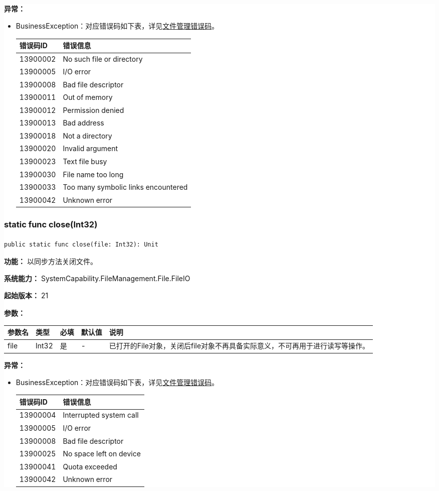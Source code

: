 **异常：**

- BusinessException：对应错误码如下表，详见[文件管理错误码](../../errorcodes/cj-errorcode-filemanagement.md)。

  | 错误码ID | 错误信息 |
  | :---- | :--- |
  | 13900002 | No such file or directory |
  | 13900005 | I/O error |
  | 13900008 | Bad file descriptor |
  | 13900011 | Out of memory |
  | 13900012 | Permission denied |
  | 13900013 | Bad address |
  | 13900018 | Not a directory |
  | 13900020 | Invalid argument |
  | 13900023 | Text file busy |
  | 13900030 | File name too long |
  | 13900033 | Too many symbolic links encountered |
  | 13900042 | Unknown error |

### static func close(Int32)

```cangjie
public static func close(file: Int32): Unit
```

**功能：** 以同步方法关闭文件。

**系统能力：** SystemCapability.FileManagement.File.FileIO

**起始版本：** 21

**参数：**

|参数名|类型|必填|默认值|说明|
|:---|:---|:---|:---|:---|
|file|Int32|是|-|已打开的File对象，关闭后file对象不再具备实际意义，不可再用于进行读写等操作。|

**异常：**

- BusinessException：对应错误码如下表，详见[文件管理错误码](../../errorcodes/cj-errorcode-filemanagement.md)。

  | 错误码ID | 错误信息 |
  | :---- | :--- |
  | 13900004 | Interrupted system call |
  | 13900005 | I/O error |
  | 13900008 | Bad file descriptor |
  | 13900025 | No space left on device |
  | 13900041 | Quota exceeded |
  | 13900042 | Unknown error |
